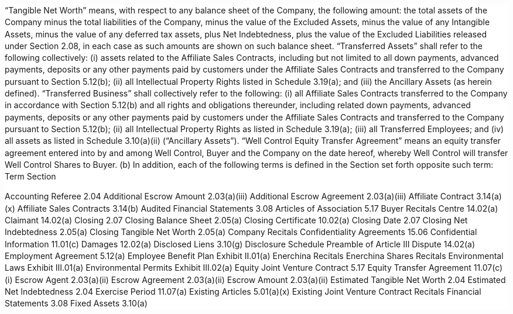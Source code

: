 “Tangible Net Worth” means, with respect to any balance sheet of the Company, the following amount: the total assets of the Company minus the total liabilities of the Company, minus the value of the Excluded Assets, minus the value of any Intangible Assets, minus the value of any deferred tax assets, plus Net Indebtedness, plus the value of the Excluded Liabilities released under Section 2.08, in each case as such amounts are shown on such balance sheet.
“Transferred Assets” shall refer to the following collectively: (i) assets related to the Affiliate Sales Contracts, including but not limited to all down payments, advanced payments, deposits or any other payments paid by customers under the Affiliate Sales Contracts and transferred to the Company pursuant to Section 5.12(b); (ii) all Intellectual Property Rights listed in Schedule 3.19(a); and (iii) the Ancillary Assets (as herein defined).
“Transferred Business” shall collectively refer to the following: (i) all Affiliate Sales Contracts transferred to the Company in accordance with Section 5.12(b) and all rights and obligations thereunder, including related down payments, advanced payments, deposits or any other payments paid by customers under the Affiliate Sales Contracts and transferred to the Company pursuant to Section 5.12(b); (ii) all Intellectual Property Rights as listed in Schedule 3.19(a); (iii) all Transferred Employees; and (iv) all assets as listed in Schedule 3.10(a)(ii) (“Ancillary Assets”).
“Well Control Equity Transfer Agreement” means an equity transfer agreement entered into by and among Well Control, Buyer and the Company on the date hereof, whereby Well Control will transfer Well Control Shares to Buyer.
(b)	In addition, each of the following terms is defined in the Section set forth opposite such term:
Term	Section

Accounting Referee		2.04
Additional Escrow Amount		2.03(a)(iii)
Additional Escrow Agreement		2.03(a)(iii)
Affiliate Contract		3.14(a)(x)
Affiliate Sales Contracts		3.14(b)
Audited Financial Statements		3.08
Articles of Association		5.17
Buyer		Recitals
Centre		14.02(a)
Claimant		14.02(a)
Closing		2.07
Closing Balance Sheet		2.05(a)
Closing Certificate		10.02(a)
Closing Date		2.07
Closing Net Indebtedness		2.05(a)
Closing Tangible Net Worth		2.05(a)
Company		Recitals
Confidentiality Agreements		15.06
Confidential Information		11.01(c)
Damages		12.02(a)
Disclosed Liens		3.10(g)
Disclosure Schedule		Preamble of Article III
Dispute		14.02(a)
Employment Agreement		5.12(a)
Employee Benefit Plan		Exhibit II.01(a)
Enerchina		Recitals
Enerchina Shares		Recitals
Environmental Laws		Exhibit III.01(a)
Environmental Permits		Exhibit III.02(a)
Equity Joint Venture Contract 		5.17
Equity Transfer Agreement		11.07(c)(i)
Escrow Agent		2.03(a)(ii)
Escrow Agreement		2.03(a)(ii)
Escrow Amount		2.03(a)(ii)
Estimated Tangible Net Worth		2.04
Estimated Net Indebtedness		2.04
Exercise Period		11.07(a)
Existing Articles		5.01(a)(x)
Existing Joint Venture Contract		Recitals
Financial Statements		3.08
Fixed Assets		3.10(a)